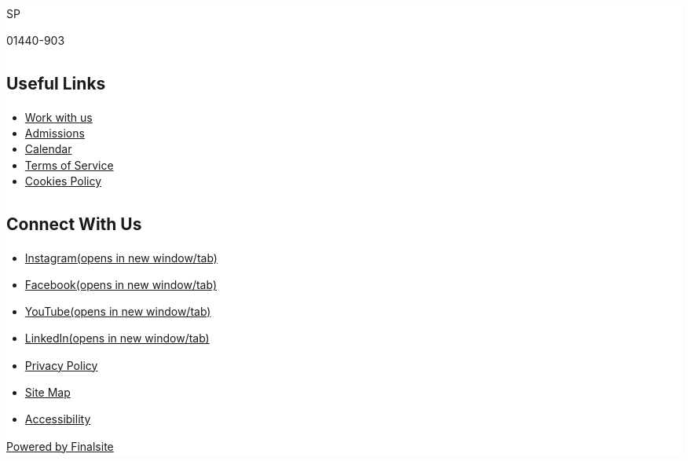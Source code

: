 SP

01440-903

## Useful Links

  * [Work with us](/about-us/work-with-us)
  * [Admissions](/admissions)
  * [Calendar](/school-life/calendar-term-dates)
  * [Terms of Service ](/terms-of-service)
  * [Cookies Policy](/cookies-policy)



## Connect With Us

  * [Instagram(opens in new window/tab)](https://instagram.com/stpaulsschoolsp)
  * [Facebook(opens in new window/tab)](http://www.facebook.com/stpaulsschoolsp)
  * [YouTube(opens in new window/tab)](https://www.youtube.com/channel/UC615sntxWX22wSaHsQODrXw)
  * [LinkedIn(opens in new window/tab)](https://www.linkedin.com/school/stpaulsschool)



  * [Privacy Policy](/privacy-policy)
  * [Site Map](/site-map)
  * [Accessibility](/accessibility-statement)



[Powered by Finalsite](https://www.finalsite.com/international-schools "Powered by Finalsite opens in a new window")
